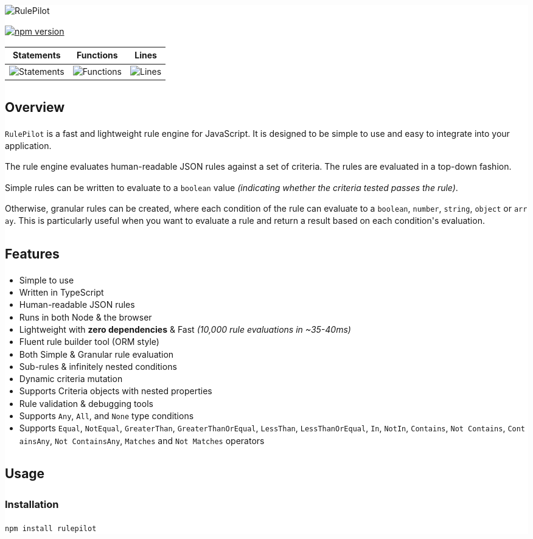 <img src=".github/logo.png" width="190" alt="RulePilot" />

[![npm version](https://badge.fury.io/js/rulepilot.svg)](https://badge.fury.io/js/rulepilot?v1.3.1)

| Statements                                                                  | Functions                                                                  | Lines                                                                  |
| --------------------------------------------------------------------------- | -------------------------------------------------------------------------- | ---------------------------------------------------------------------- |
| ![Statements](https://img.shields.io/badge/Coverage-100%25-brightgreen.svg) | ![Functions](https://img.shields.io/badge/Coverage-100%25-brightgreen.svg) | ![Lines](https://img.shields.io/badge/Coverage-100%25-brightgreen.svg) |

## Overview

`RulePilot` is a fast and lightweight rule engine for JavaScript. It is designed to be simple to use and easy to
integrate into your application.

The rule engine evaluates human-readable JSON rules against a set of criteria. The rules are evaluated in a top-down
fashion.

Simple rules can be written to evaluate to a `boolean` value _(indicating whether the criteria tested passes the rule)_.

Otherwise, granular rules can be created, where each condition of the rule can evaluate to a `boolean`, `number`,
`string`, `object` or `array`. This is particularly useful when you want to evaluate a rule and return a result based on
each condition's evaluation.

## Features

- Simple to use
- Written in TypeScript
- Human-readable JSON rules
- Runs in both Node & the browser
- Lightweight with **zero dependencies** & Fast _(10,000 rule evaluations in ~35-40ms)_
- Fluent rule builder tool (ORM style)
- Both Simple & Granular rule evaluation
- Sub-rules & infinitely nested conditions
- Dynamic criteria mutation
- Supports Criteria objects with nested properties
- Rule validation & debugging tools
- Supports `Any`, `All`, and `None` type conditions
- Supports `Equal`, `NotEqual`, `GreaterThan`, `GreaterThanOrEqual`, `LessThan`, `LessThanOrEqual`, `In`, `NotIn`, 
`Contains`, `Not Contains`, `ContainsAny`, `Not ContainsAny`, `Matches` and `Not Matches` operators

## Usage

### Installation

```bash
npm install rulepilot
```
